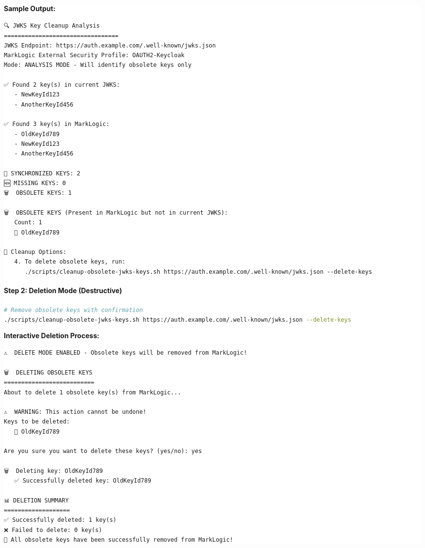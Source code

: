 **Sample Output:**
```
🔍 JWKS Key Cleanup Analysis
=================================
JWKS Endpoint: https://auth.example.com/.well-known/jwks.json
MarkLogic External Security Profile: OAUTH2-Keycloak
Mode: ANALYSIS MODE - Will identify obsolete keys only

✅ Found 2 key(s) in current JWKS:
   - NewKeyId123
   - AnotherKeyId456

✅ Found 3 key(s) in MarkLogic:
   - OldKeyId789
   - NewKeyId123  
   - AnotherKeyId456

🔄 SYNCHRONIZED KEYS: 2
🆕 MISSING KEYS: 0
🗑️  OBSOLETE KEYS: 1

🗑️  OBSOLETE KEYS (Present in MarkLogic but not in current JWKS):
   Count: 1
   🔴 OldKeyId789

🧹 Cleanup Options:
   4. To delete obsolete keys, run:
      ./scripts/cleanup-obsolete-jwks-keys.sh https://auth.example.com/.well-known/jwks.json --delete-keys
```

#### Step 2: Deletion Mode (Destructive)
```bash
# Remove obsolete keys with confirmation
./scripts/cleanup-obsolete-jwks-keys.sh https://auth.example.com/.well-known/jwks.json --delete-keys
```

**Interactive Deletion Process:**
```
⚠️  DELETE MODE ENABLED - Obsolete keys will be removed from MarkLogic!

🗑️  DELETING OBSOLETE KEYS
==========================
About to delete 1 obsolete key(s) from MarkLogic...

⚠️  WARNING: This action cannot be undone!
Keys to be deleted:
   🔴 OldKeyId789

Are you sure you want to delete these keys? (yes/no): yes

🗑️  Deleting key: OldKeyId789
   ✅ Successfully deleted key: OldKeyId789

📊 DELETION SUMMARY
===================
✅ Successfully deleted: 1 key(s)
❌ Failed to delete: 0 key(s)
🎉 All obsolete keys have been successfully removed from MarkLogic!
```
